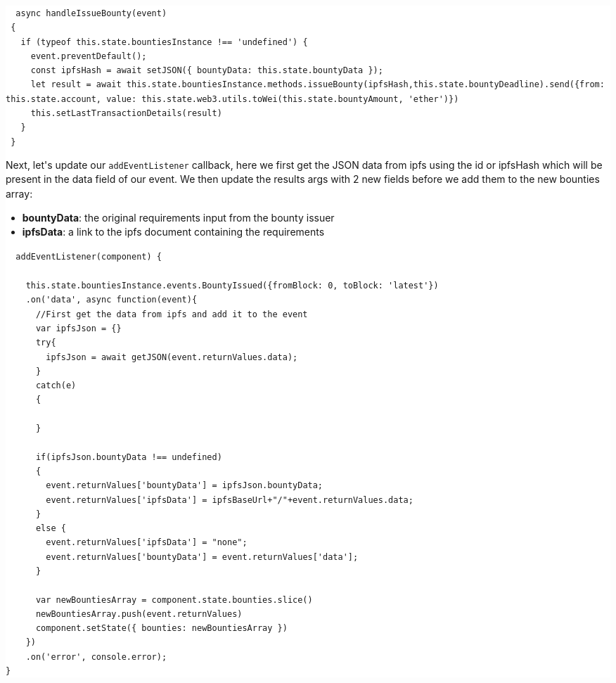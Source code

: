 ```
  async handleIssueBounty(event)
 {
   if (typeof this.state.bountiesInstance !== 'undefined') {
     event.preventDefault();
     const ipfsHash = await setJSON({ bountyData: this.state.bountyData });
     let result = await this.state.bountiesInstance.methods.issueBounty(ipfsHash,this.state.bountyDeadline).send({from: this.state.account, value: this.state.web3.utils.toWei(this.state.bountyAmount, 'ether')})
     this.setLastTransactionDetails(result)
   }
 }
```

Next, let's update our `addEventListener` callback, here we first get the JSON data from ipfs using the id or ipfsHash which will be present in the data field of our event. We then update the results args with 2 new fields before we add them to the new bounties array:

* **bountyData**: the original requirements input from the bounty issuer
* **ipfsData**: a link to the ipfs document containing the requirements

```
  addEventListener(component) {

    this.state.bountiesInstance.events.BountyIssued({fromBlock: 0, toBlock: 'latest'})
    .on('data', async function(event){
      //First get the data from ipfs and add it to the event
      var ipfsJson = {}
      try{
        ipfsJson = await getJSON(event.returnValues.data);
      }
      catch(e)
      {

      }

      if(ipfsJson.bountyData !== undefined)
      {
        event.returnValues['bountyData'] = ipfsJson.bountyData;
        event.returnValues['ipfsData'] = ipfsBaseUrl+"/"+event.returnValues.data;
      }
      else {
        event.returnValues['ipfsData'] = "none";
        event.returnValues['bountyData'] = event.returnValues['data'];
      }

      var newBountiesArray = component.state.bounties.slice()
      newBountiesArray.push(event.returnValues)
      component.setState({ bounties: newBountiesArray })
    })
    .on('error', console.error);
}
```

